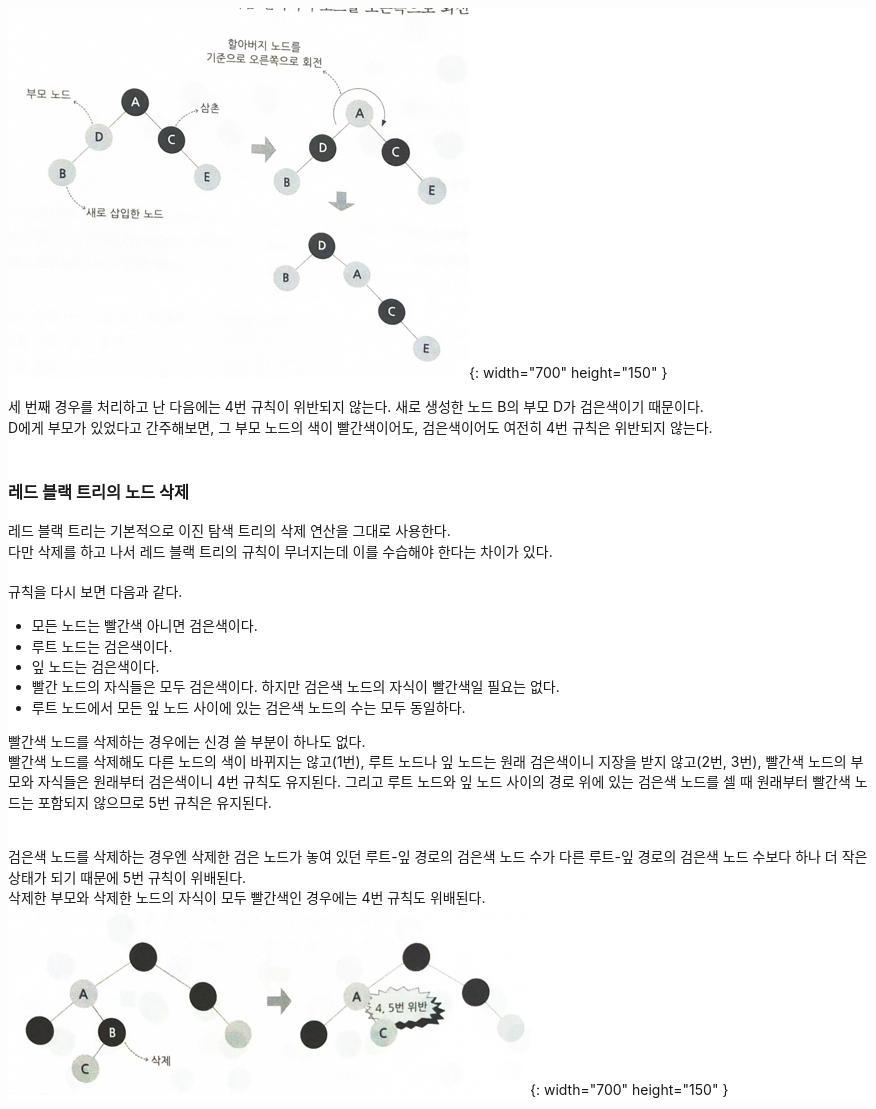 ![레드블랙트리-노드삽입4](/assets/img/posts/2021-09-04-red-black-tree-6.png){: width="700" height="150" }<br>

세 번째 경우를 처리하고 난 다음에는 4번 규칙이 위반되지 않는다. 새로 생성한 노드 B의 부모 D가 검은색이기 때문이다.<br>
D에게 부모가 있었다고 간주해보면, 그 부모 노드의 색이 빨간색이어도, 검은색이어도 여전히 4번 규칙은 위반되지 않는다.<br>
<br>

### 레드 블랙 트리의 노드 삭제
레드 블랙 트리는 기본적으로 이진 탐색 트리의 삭제 연산을 그대로 사용한다.<br>
다만 삭제를 하고 나서 레드 블랙 트리의 규칙이 무너지는데 이를 수습해야 한다는 차이가 있다.<br>
<br>
규칙을 다시 보면 다음과 같다.
- 모든 노드는 빨간색 아니면 검은색이다.
- 루트 노드는 검은색이다.
- 잎 노드는 검은색이다.
- 빨간 노드의 자식들은 모두 검은색이다. 하지만 검은색 노드의 자식이 빨간색일 필요는 없다.
- 루트 노드에서 모든 잎 노드 사이에 있는 검은색 노드의 수는 모두 동일하다.

빨간색 노드를 삭제하는 경우에는 신경 쓸 부분이 하나도 없다.<br>
빨간색 노드를 삭제해도 다른 노드의 색이 바뀌지는 않고(1번), 루트 노드나 잎 노드는 원래 검은색이니 지장을 받지 않고(2번, 3번), 빨간색 노드의 부모와 자식들은 원래부터 검은색이니 4번 규칙도 유지된다. 그리고 루트 노드와 잎 노드 사이의 경로 위에 있는 검은색 노드를 셀 때 원래부터 빨간색 노드는 포함되지 않으므로 5번 규칙은 유지된다.<br>
<br>

검은색 노드를 삭제하는 경우엔 삭제한 검은 노드가 놓여 있던 루트-잎 경로의 검은색 노드 수가 다른 루트-잎 경로의 검은색 노드 수보다 하나 더 작은 상태가 되기 때문에 5번 규칙이 위배된다.<br>
삭제한 부모와 삭제한 노드의 자식이 모두 빨간색인 경우에는 4번 규칙도 위배된다.<br>
![레드블랙트리-노드삭제1](/assets/img/posts/2021-09-04-red-black-tree-7.png){: width="700" height="150" }<br>
